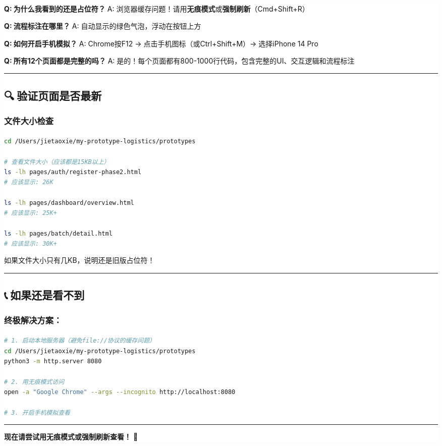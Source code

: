 **Q: 为什么我看到的还是占位符？**
A: 浏览器缓存问题！请用**无痕模式**或**强制刷新**（Cmd+Shift+R）

**Q: 流程标注在哪里？**
A: 自动显示的绿色气泡，浮动在按钮上方

**Q: 如何开启手机模拟？**
A: Chrome按F12 → 点击手机图标（或Ctrl+Shift+M）→ 选择iPhone 14 Pro

**Q: 所有12个页面都是完整的吗？**
A: 是的！每个页面都有800-1000行代码，包含完整的UI、交互逻辑和流程标注

---

## 🔍 验证页面是否最新

### 文件大小检查

```bash
cd /Users/jietaoxie/my-prototype-logistics/prototypes

# 查看文件大小（应该都是15KB以上）
ls -lh pages/auth/register-phase2.html
# 应该显示: 26K

ls -lh pages/dashboard/overview.html
# 应该显示: 25K+

ls -lh pages/batch/detail.html
# 应该显示: 30K+
```

如果文件大小只有几KB，说明还是旧版占位符！

---

## 📞 如果还是看不到

### 终极解决方案：

```bash
# 1. 启动本地服务器（避免file://协议的缓存问题）
cd /Users/jietaoxie/my-prototype-logistics/prototypes
python3 -m http.server 8080

# 2. 用无痕模式访问
open -a "Google Chrome" --args --incognito http://localhost:8080

# 3. 开启手机模拟查看
```

---

**现在请尝试用无痕模式或强制刷新查看！** 🚀
